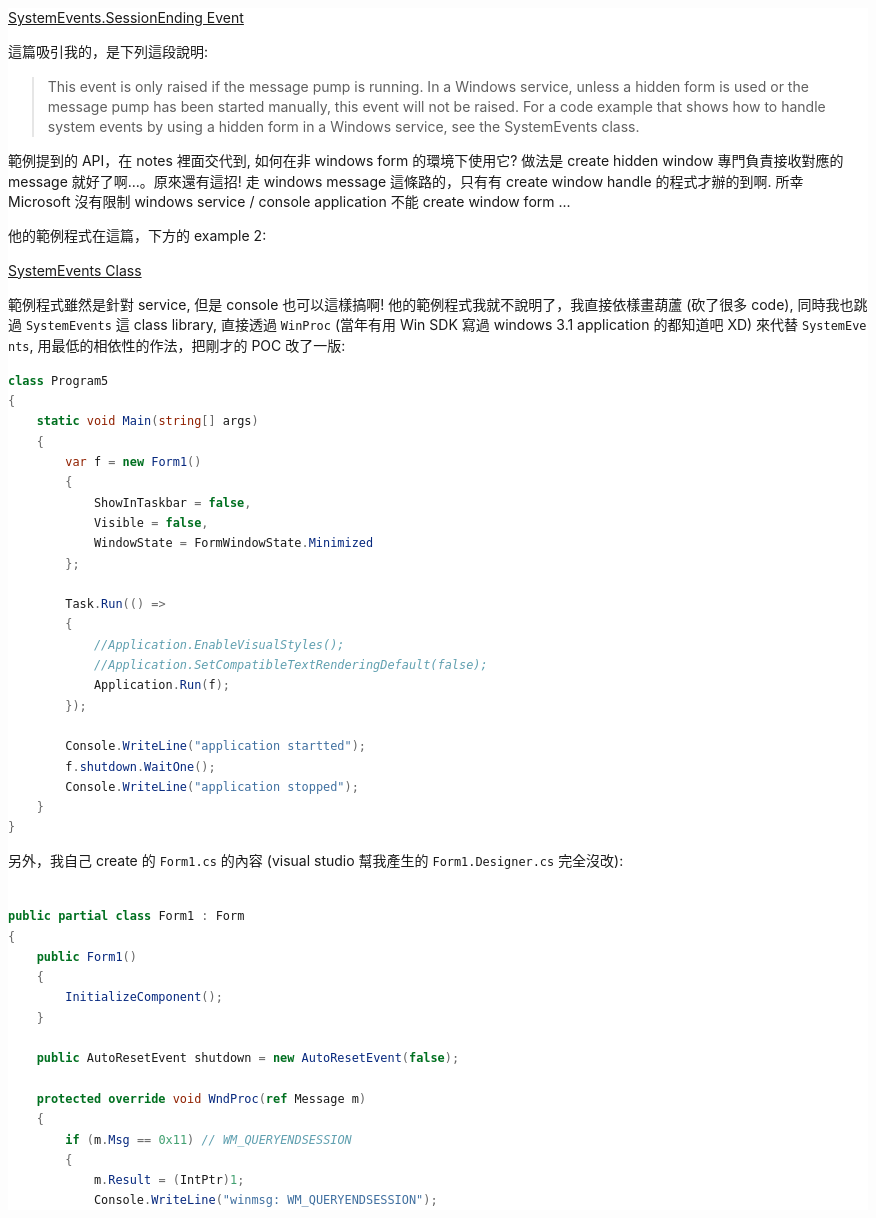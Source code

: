 [SystemEvents.SessionEnding Event](https://msdn.microsoft.com/en-us/library/microsoft.win32.systemevents.sessionending.aspx)

這篇吸引我的，是下列這段說明:

> This event is only raised if the message pump is running. In a Windows service, unless a hidden form is used or the message pump has been started manually, this event will not be raised. For a code example that shows how to handle system events by using a hidden form in a Windows service, see the SystemEvents class.

範例提到的 API，在 notes 裡面交代到, 如何在非 windows form 的環境下使用它? 做法是 create hidden window 專門負責接收對應的 message 就好了啊...。原來還有這招! 走 windows message 這條路的，只有有 create window handle 的程式才辦的到啊. 所幸 Microsoft 沒有限制 windows service / console application 不能 create window form ... 

他的範例程式在這篇，下方的 example 2:

[SystemEvents Class](https://msdn.microsoft.com/en-us/library/microsoft.win32.systemevents.aspx?f=255&MSPPError=-2147217396)

範例程式雖然是針對 service, 但是 console 也可以這樣搞啊! 他的範例程式我就不說明了，我直接依樣畫葫蘆 (砍了很多 code), 同時我也跳過 ```SystemEvents``` 這 class library, 直接透過 ```WinProc``` (當年有用 Win SDK 寫過 windows 3.1 application 的都知道吧 XD) 來代替 ```SystemEvents```, 用最低的相依性的作法，把剛才的 POC 改了一版:

```csharp
class Program5
{
    static void Main(string[] args)
    {
        var f = new Form1()
        {
            ShowInTaskbar = false,
            Visible = false,
            WindowState = FormWindowState.Minimized
        };

        Task.Run(() => 
        {
            //Application.EnableVisualStyles();
            //Application.SetCompatibleTextRenderingDefault(false);
            Application.Run(f);
        });

        Console.WriteLine("application startted");
        f.shutdown.WaitOne();
        Console.WriteLine("application stopped");
    }
}
```

另外，我自己 create 的 ```Form1.cs``` 的內容 (visual studio 幫我產生的 ```Form1.Designer.cs``` 完全沒改):

```csharp

public partial class Form1 : Form
{
    public Form1()
    {
        InitializeComponent();
    }
    
    public AutoResetEvent shutdown = new AutoResetEvent(false);

    protected override void WndProc(ref Message m)
    {
        if (m.Msg == 0x11) // WM_QUERYENDSESSION
        {
            m.Result = (IntPtr)1;
            Console.WriteLine("winmsg: WM_QUERYENDSESSION");
```